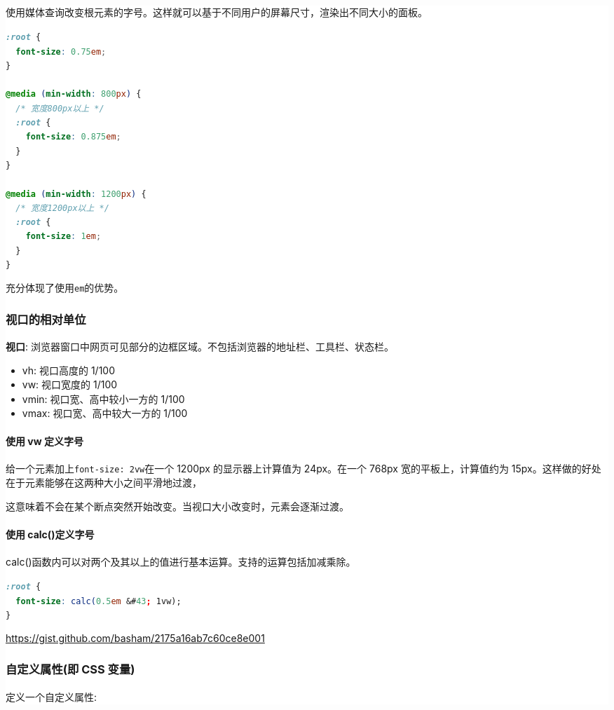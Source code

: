 
使用媒体查询改变根元素的字号。这样就可以基于不同用户的屏幕尺寸，渲染出不同大小的面板。

```CSS
:root {
  font-size: 0.75em;
}

@media (min-width: 800px) {
  /* 宽度800px以上 */
  :root {
    font-size: 0.875em;
  }
}

@media (min-width: 1200px) {
  /* 宽度1200px以上 */
  :root {
    font-size: 1em;
  }
}
```

充分体现了使用`em`的优势。

### 视口的相对单位

**视口**: 浏览器窗口中网页可见部分的边框区域。不包括浏览器的地址栏、工具栏、状态栏。

- vh: 视口高度的 1/100
- vw: 视口宽度的 1/100
- vmin: 视口宽、高中较小一方的 1/100
- vmax: 视口宽、高中较大一方的 1/100

#### 使用 vw 定义字号

给一个元素加上`font-size: 2vw`在一个 1200px 的显示器上计算值为 24px。在一个 768px 宽的平板上，计算值约为 15px。这样做的好处在于元素能够在这两种大小之间平滑地过渡，

这意味着不会在某个断点突然开始改变。当视口大小改变时，元素会逐渐过渡。

#### 使用 calc()定义字号

calc()函数内可以对两个及其以上的值进行基本运算。支持的运算包括加减乘除。

```CSS
:root {
  font-size: calc(0.5em &#43; 1vw);
}
```

https://gist.github.com/basham/2175a16ab7c60ce8e001

### 自定义属性(即 CSS 变量)

定义一个自定义属性:
